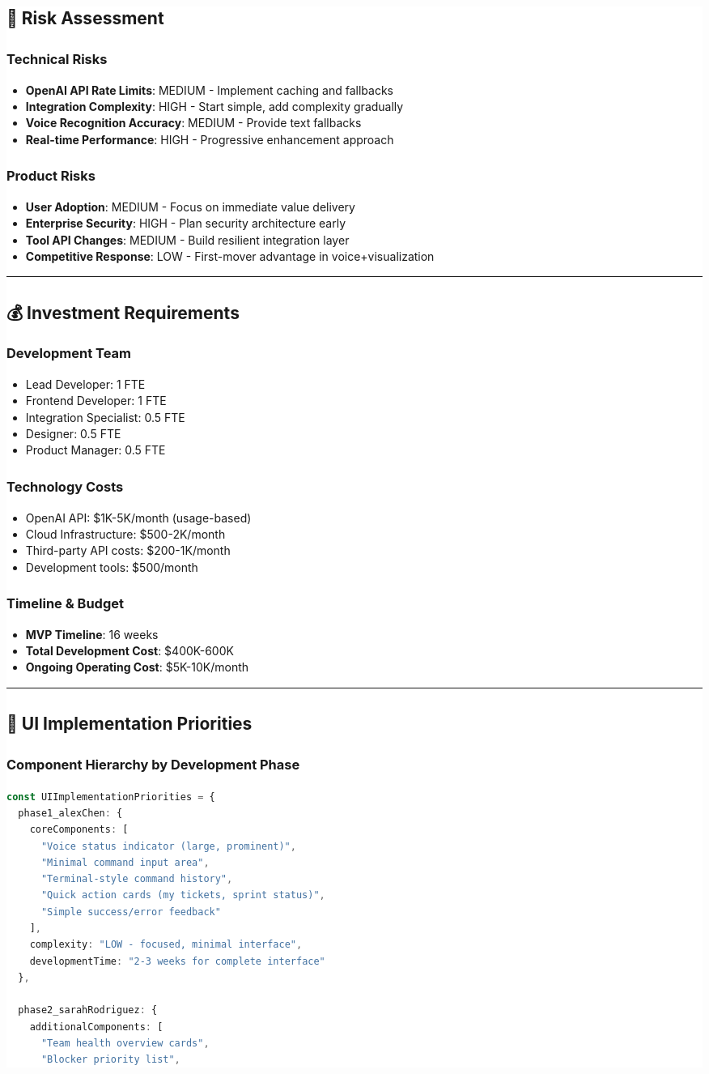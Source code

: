 
## 🚨 **Risk Assessment**

### **Technical Risks**
- **OpenAI API Rate Limits**: MEDIUM - Implement caching and fallbacks
- **Integration Complexity**: HIGH - Start simple, add complexity gradually
- **Voice Recognition Accuracy**: MEDIUM - Provide text fallbacks
- **Real-time Performance**: HIGH - Progressive enhancement approach

### **Product Risks**
- **User Adoption**: MEDIUM - Focus on immediate value delivery
- **Enterprise Security**: HIGH - Plan security architecture early
- **Tool API Changes**: MEDIUM - Build resilient integration layer
- **Competitive Response**: LOW - First-mover advantage in voice+visualization

---

## 💰 **Investment Requirements**

### **Development Team**
- Lead Developer: 1 FTE
- Frontend Developer: 1 FTE  
- Integration Specialist: 0.5 FTE
- Designer: 0.5 FTE
- Product Manager: 0.5 FTE

### **Technology Costs**
- OpenAI API: $1K-5K/month (usage-based)
- Cloud Infrastructure: $500-2K/month
- Third-party API costs: $200-1K/month
- Development tools: $500/month

### **Timeline & Budget**
- **MVP Timeline**: 16 weeks
- **Total Development Cost**: $400K-600K
- **Ongoing Operating Cost**: $5K-10K/month

---

## 🎨 **UI Implementation Priorities**

### **Component Hierarchy by Development Phase**

```typescript
const UIImplementationPriorities = {
  phase1_alexChen: {
    coreComponents: [
      "Voice status indicator (large, prominent)",
      "Minimal command input area",
      "Terminal-style command history",
      "Quick action cards (my tickets, sprint status)",
      "Simple success/error feedback"
    ],
    complexity: "LOW - focused, minimal interface",
    developmentTime: "2-3 weeks for complete interface"
  },
  
  phase2_sarahRodriguez: {
    additionalComponents: [
      "Team health overview cards",
      "Blocker priority list",
```